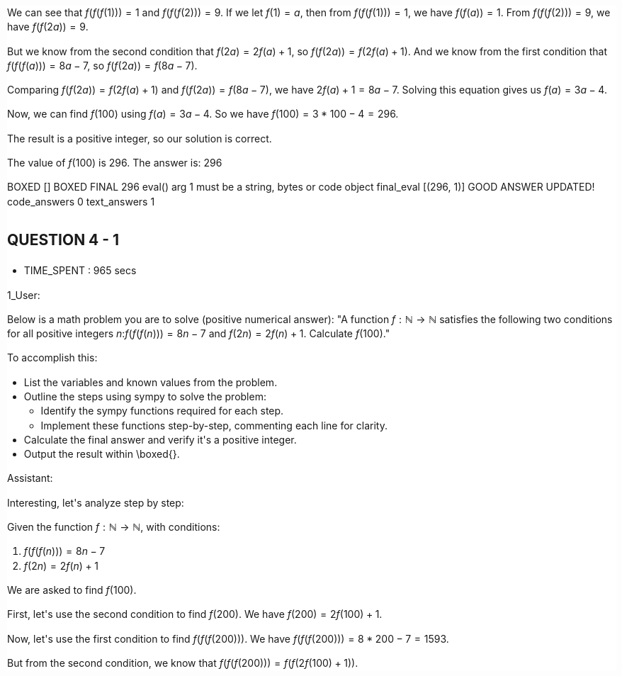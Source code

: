 We can see that $f(f(f(1)))=1$ and $f(f(f(2)))=9$. If we let $f(1)=a$, then from $f(f(f(1)))=1$, we have $f(f(a))=1$. From $f(f(f(2)))=9$, we have $f(f(2a))=9$.

But we know from the second condition that $f(2a)=2f(a)+1$, so $f(f(2a))=f(2f(a)+1)$. And we know from the first condition that $f(f(f(a)))=8a-7$, so $f(f(2a))=f(8a-7)$.

Comparing $f(f(2a))=f(2f(a)+1)$ and $f(f(2a))=f(8a-7)$, we have $2f(a)+1=8a-7$. Solving this equation gives us $f(a)=3a-4$.

Now, we can find $f(100)$ using $f(a)=3a-4$. So we have $f(100)=3*100-4=296$.

The result is a positive integer, so our solution is correct.

The value of $f(100)$ is $296$. The answer is: $296$

BOXED []
BOXED FINAL 296
eval() arg 1 must be a string, bytes or code object final_eval
[(296, 1)]
GOOD ANSWER UPDATED!
code_answers 0 text_answers 1



## QUESTION 4 - 1 
- TIME_SPENT : 965 secs

1_User:

Below is a math problem you are to solve (positive numerical answer):
"A function $f: \mathbb N \to \mathbb N$ satisfies the following two conditions for all positive integers $n$:$f(f(f(n)))=8n-7$ and $f(2n)=2f(n)+1$. Calculate $f(100)$."

To accomplish this:
- List the variables and known values from the problem.
- Outline the steps using sympy to solve the problem:
  * Identify the sympy functions required for each step.
  * Implement these functions step-by-step, commenting each line for clarity.
- Calculate the final answer and verify it's a positive integer.
- Output the result within \boxed{}.

Assistant:

Interesting, let's analyze step by step:



Given the function $f: \mathbb N \to \mathbb N$, with conditions:

1. $f(f(f(n)))=8n-7$
2. $f(2n)=2f(n)+1$

We are asked to find $f(100)$.

First, let's use the second condition to find $f(200)$. We have $f(200) = 2f(100) + 1$.

Now, let's use the first condition to find $f(f(f(200)))$. We have $f(f(f(200))) = 8*200 - 7 = 1593$.

But from the second condition, we know that $f(f(f(200))) = f(f(2f(100) + 1))$.
